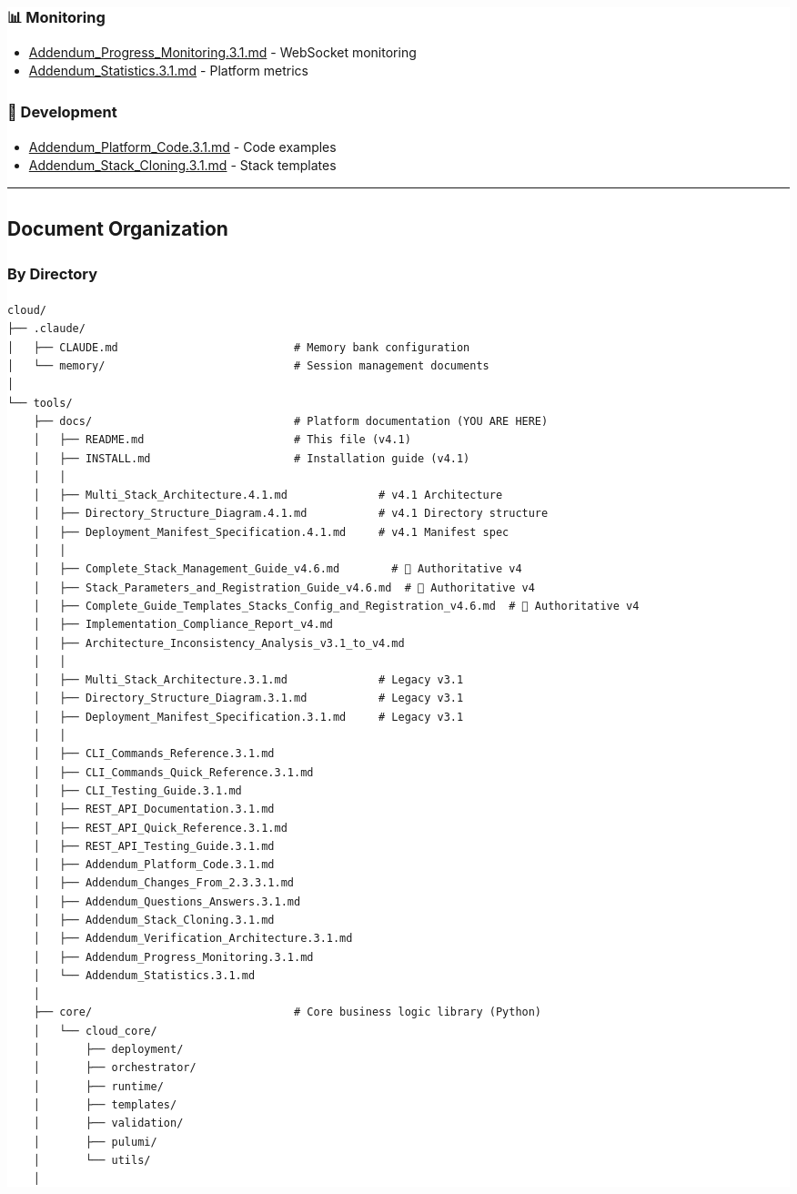 ### 📊 Monitoring
- [Addendum_Progress_Monitoring.3.1.md](Addendum_Progress_Monitoring.3.1.md) - WebSocket monitoring
- [Addendum_Statistics.3.1.md](Addendum_Statistics.3.1.md) - Platform metrics

### 🔧 Development
- [Addendum_Platform_Code.3.1.md](Addendum_Platform_Code.3.1.md) - Code examples
- [Addendum_Stack_Cloning.3.1.md](Addendum_Stack_Cloning.3.1.md) - Stack templates

---

## Document Organization

### By Directory

```
cloud/
├── .claude/
│   ├── CLAUDE.md                           # Memory bank configuration
│   └── memory/                             # Session management documents
│
└── tools/
    ├── docs/                               # Platform documentation (YOU ARE HERE)
    │   ├── README.md                       # This file (v4.1)
    │   ├── INSTALL.md                      # Installation guide (v4.1)
    │   │
    │   ├── Multi_Stack_Architecture.4.1.md              # v4.1 Architecture
    │   ├── Directory_Structure_Diagram.4.1.md           # v4.1 Directory structure
    │   ├── Deployment_Manifest_Specification.4.1.md     # v4.1 Manifest spec
    │   │
    │   ├── Complete_Stack_Management_Guide_v4.6.md        # 🔖 Authoritative v4
    │   ├── Stack_Parameters_and_Registration_Guide_v4.6.md  # 🔖 Authoritative v4
    │   ├── Complete_Guide_Templates_Stacks_Config_and_Registration_v4.6.md  # 🔖 Authoritative v4
    │   ├── Implementation_Compliance_Report_v4.md
    │   ├── Architecture_Inconsistency_Analysis_v3.1_to_v4.md
    │   │
    │   ├── Multi_Stack_Architecture.3.1.md              # Legacy v3.1
    │   ├── Directory_Structure_Diagram.3.1.md           # Legacy v3.1
    │   ├── Deployment_Manifest_Specification.3.1.md     # Legacy v3.1
    │   │
    │   ├── CLI_Commands_Reference.3.1.md
    │   ├── CLI_Commands_Quick_Reference.3.1.md
    │   ├── CLI_Testing_Guide.3.1.md
    │   ├── REST_API_Documentation.3.1.md
    │   ├── REST_API_Quick_Reference.3.1.md
    │   ├── REST_API_Testing_Guide.3.1.md
    │   ├── Addendum_Platform_Code.3.1.md
    │   ├── Addendum_Changes_From_2.3.3.1.md
    │   ├── Addendum_Questions_Answers.3.1.md
    │   ├── Addendum_Stack_Cloning.3.1.md
    │   ├── Addendum_Verification_Architecture.3.1.md
    │   ├── Addendum_Progress_Monitoring.3.1.md
    │   └── Addendum_Statistics.3.1.md
    │
    ├── core/                               # Core business logic library (Python)
    │   └── cloud_core/
    │       ├── deployment/
    │       ├── orchestrator/
    │       ├── runtime/
    │       ├── templates/
    │       ├── validation/
    │       ├── pulumi/
    │       └── utils/
    │
```